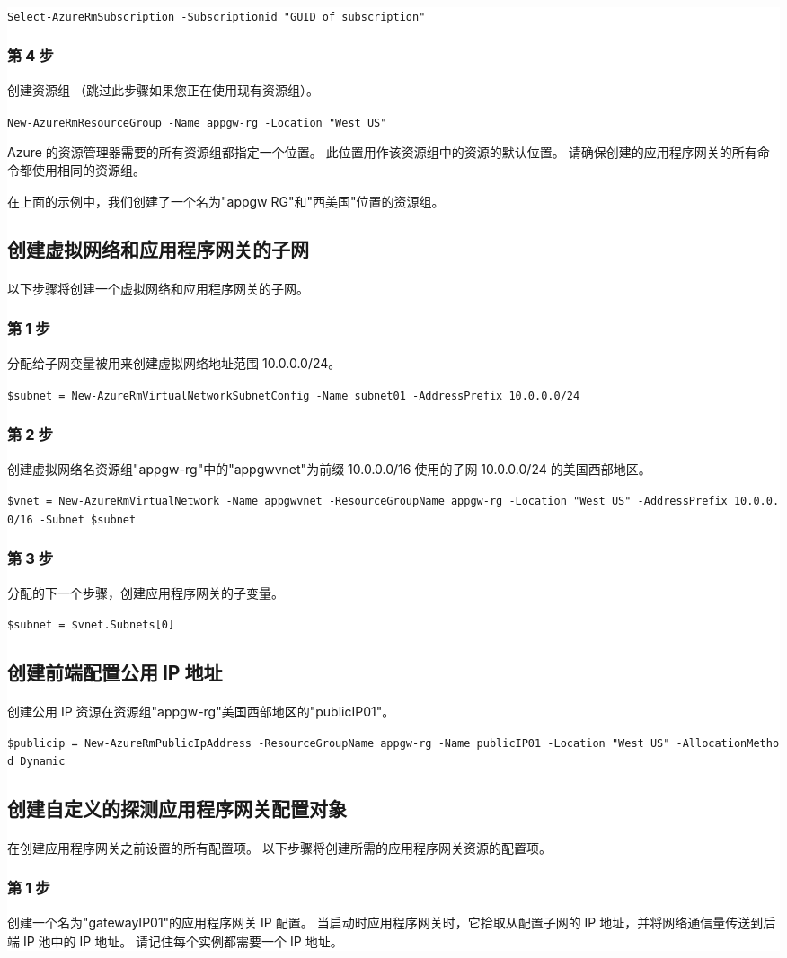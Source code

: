     Select-AzureRmSubscription -Subscriptionid "GUID of subscription"


### <a name="step-4"></a>第 4 步

创建资源组 （跳过此步骤如果您正在使用现有资源组）。

    New-AzureRmResourceGroup -Name appgw-rg -Location "West US"

Azure 的资源管理器需要的所有资源组都指定一个位置。 此位置用作该资源组中的资源的默认位置。 请确保创建的应用程序网关的所有命令都使用相同的资源组。

在上面的示例中，我们创建了一个名为"appgw RG"和"西美国"位置的资源组。

## <a name="create-a-virtual-network-and-a-subnet-for-the-application-gateway"></a>创建虚拟网络和应用程序网关的子网

以下步骤将创建一个虚拟网络和应用程序网关的子网。

### <a name="step-1"></a>第 1 步


分配给子网变量被用来创建虚拟网络地址范围 10.0.0.0/24。

    $subnet = New-AzureRmVirtualNetworkSubnetConfig -Name subnet01 -AddressPrefix 10.0.0.0/24

### <a name="step-2"></a>第 2 步

创建虚拟网络名资源组"appgw-rg"中的"appgwvnet"为前缀 10.0.0.0/16 使用的子网 10.0.0.0/24 的美国西部地区。

    $vnet = New-AzureRmVirtualNetwork -Name appgwvnet -ResourceGroupName appgw-rg -Location "West US" -AddressPrefix 10.0.0.0/16 -Subnet $subnet


### <a name="step-3"></a>第 3 步

分配的下一个步骤，创建应用程序网关的子变量。

    $subnet = $vnet.Subnets[0]

## <a name="create-a-public-ip-address-for-the-front-end-configuration"></a>创建前端配置公用 IP 地址


创建公用 IP 资源在资源组"appgw-rg"美国西部地区的"publicIP01"。

    $publicip = New-AzureRmPublicIpAddress -ResourceGroupName appgw-rg -Name publicIP01 -Location "West US" -AllocationMethod Dynamic


## <a name="create-an-application-gateway-configuration-object-with-a-custom-probe"></a>创建自定义的探测应用程序网关配置对象

在创建应用程序网关之前设置的所有配置项。 以下步骤将创建所需的应用程序网关资源的配置项。

### <a name="step-1"></a>第 1 步

创建一个名为"gatewayIP01"的应用程序网关 IP 配置。 当启动时应用程序网关时，它拾取从配置子网的 IP 地址，并将网络通信量传送到后端 IP 池中的 IP 地址。 请记住每个实例都需要一个 IP 地址。
